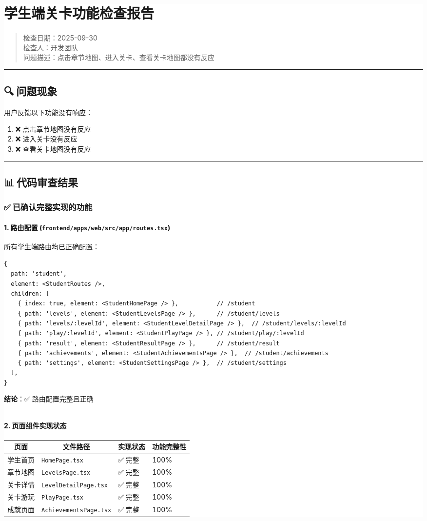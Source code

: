 # 学生端关卡功能检查报告

> 检查日期：2025-09-30  
> 检查人：开发团队  
> 问题描述：点击章节地图、进入关卡、查看关卡地图都没有反应

---

## 🔍 问题现象

用户反馈以下功能没有响应：
1. ❌ 点击章节地图没有反应
2. ❌ 进入关卡没有反应  
3. ❌ 查看关卡地图没有反应

---

## 📊 代码审查结果

### ✅ 已确认完整实现的功能

#### 1. **路由配置** (`frontend/apps/web/src/app/routes.tsx`)

所有学生端路由均已正确配置：

```tsx
{
  path: 'student',
  element: <StudentRoutes />,
  children: [
    { index: true, element: <StudentHomePage /> },           // /student
    { path: 'levels', element: <StudentLevelsPage /> },      // /student/levels
    { path: 'levels/:levelId', element: <StudentLevelDetailPage /> },  // /student/levels/:levelId
    { path: 'play/:levelId', element: <StudentPlayPage /> }, // /student/play/:levelId
    { path: 'result', element: <StudentResultPage /> },      // /student/result
    { path: 'achievements', element: <StudentAchievementsPage /> },  // /student/achievements
    { path: 'settings', element: <StudentSettingsPage /> },  // /student/settings
  ],
}
```

**结论**：✅ 路由配置完整且正确

---

#### 2. **页面组件实现状态**

| 页面 | 文件路径 | 实现状态 | 功能完整性 |
|------|---------|---------|-----------|
| 学生首页 | `HomePage.tsx` | ✅ 完整 | 100% |
| 章节地图 | `LevelsPage.tsx` | ✅ 完整 | 100% |
| 关卡详情 | `LevelDetailPage.tsx` | ✅ 完整 | 100% |
| 关卡游玩 | `PlayPage.tsx` | ✅ 完整 | 100% |
| 成就页面 | `AchievementsPage.tsx` | ✅ 完整 | 100% |
